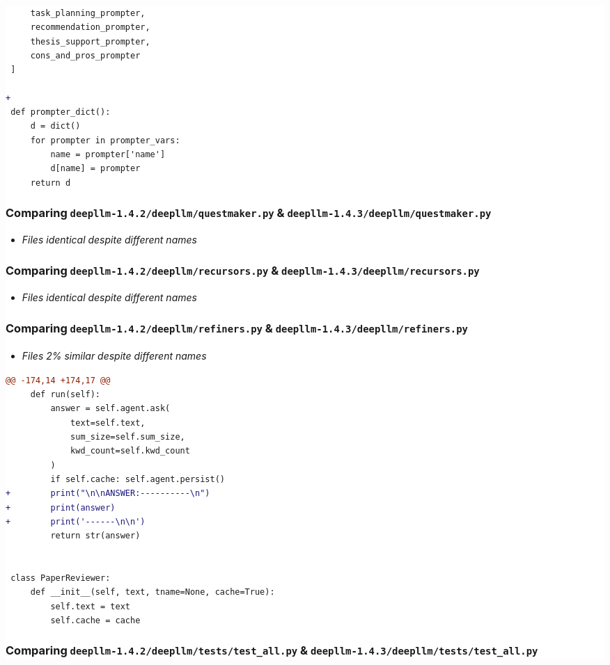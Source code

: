 ```diff
     task_planning_prompter,
     recommendation_prompter,
     thesis_support_prompter,
     cons_and_pros_prompter
 ]
 
+
 def prompter_dict():
     d = dict()
     for prompter in prompter_vars:
         name = prompter['name']
         d[name] = prompter
     return d
```

### Comparing `deepllm-1.4.2/deepllm/questmaker.py` & `deepllm-1.4.3/deepllm/questmaker.py`

 * *Files identical despite different names*

### Comparing `deepllm-1.4.2/deepllm/recursors.py` & `deepllm-1.4.3/deepllm/recursors.py`

 * *Files identical despite different names*

### Comparing `deepllm-1.4.2/deepllm/refiners.py` & `deepllm-1.4.3/deepllm/refiners.py`

 * *Files 2% similar despite different names*

```diff
@@ -174,14 +174,17 @@
     def run(self):
         answer = self.agent.ask(
             text=self.text,
             sum_size=self.sum_size,
             kwd_count=self.kwd_count
         )
         if self.cache: self.agent.persist()
+        print("\n\nANSWER:----------\n")
+        print(answer)
+        print('------\n\n')
         return str(answer)
 
 
 class PaperReviewer:
     def __init__(self, text, tname=None, cache=True):
         self.text = text
         self.cache = cache
```

### Comparing `deepllm-1.4.2/deepllm/tests/test_all.py` & `deepllm-1.4.3/deepllm/tests/test_all.py`
